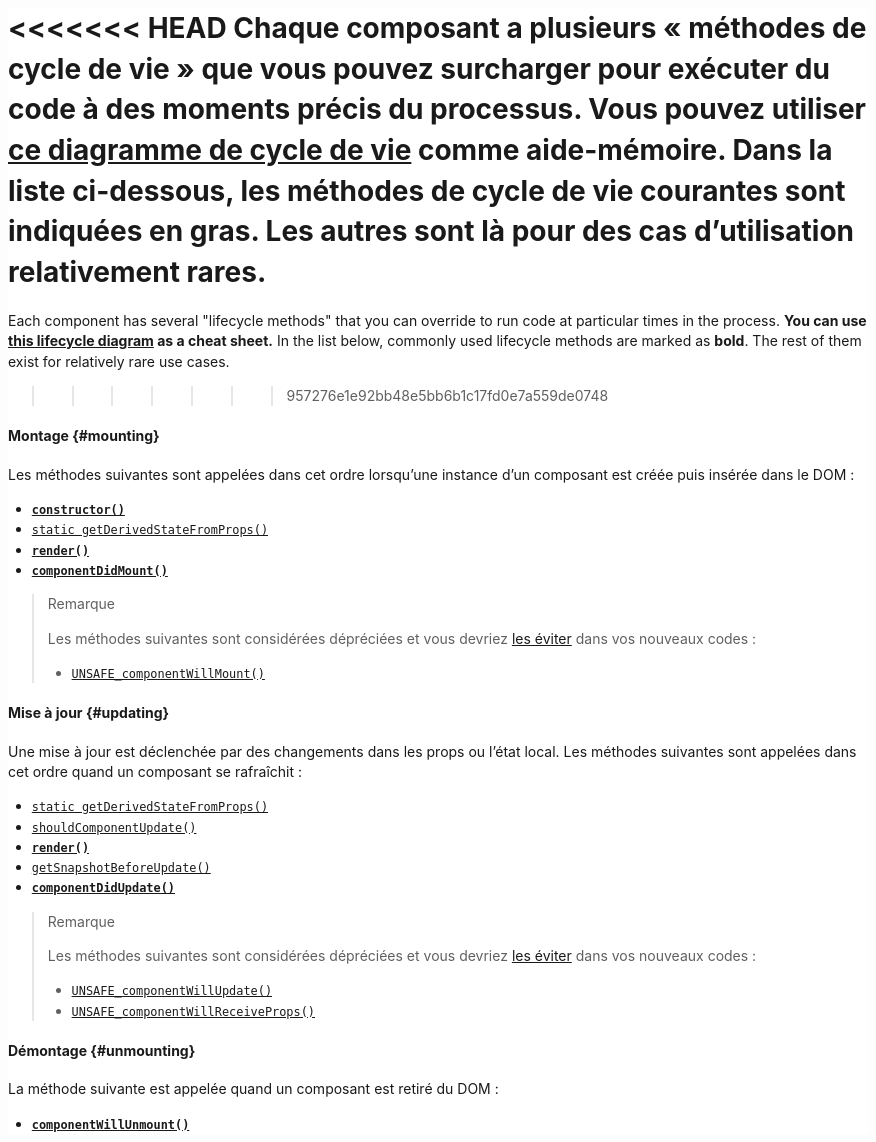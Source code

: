 <<<<<<< HEAD
Chaque composant a plusieurs « méthodes de cycle de vie » que vous pouvez surcharger pour exécuter du code à des moments précis du processus. **Vous pouvez utiliser [ce diagramme de cycle de vie](http://projects.wojtekmaj.pl/react-lifecycle-methods-diagram/) comme aide-mémoire.**  Dans la liste ci-dessous, les méthodes de cycle de vie courantes sont indiquées en **gras**. Les autres sont là pour des cas d’utilisation relativement rares.
=======
Each component has several "lifecycle methods" that you can override to run code at particular times in the process. **You can use [this lifecycle diagram](https://projects.wojtekmaj.pl/react-lifecycle-methods-diagram/) as a cheat sheet.** In the list below, commonly used lifecycle methods are marked as **bold**. The rest of them exist for relatively rare use cases.
>>>>>>> 957276e1e92bb48e5bb6b1c17fd0e7a559de0748

#### Montage {#mounting}

Les méthodes suivantes sont appelées dans cet ordre lorsqu’une instance d’un composant est créée puis insérée dans le DOM :

- [**`constructor()`**](#constructor)
- [`static getDerivedStateFromProps()`](#static-getderivedstatefromprops)
- [**`render()`**](#render)
- [**`componentDidMount()`**](#componentdidmount)

>Remarque
>
> Les méthodes suivantes sont considérées dépréciées et vous devriez [les éviter](/blog/2018/03/27/update-on-async-rendering.html) dans vos nouveaux codes :
>
>- [`UNSAFE_componentWillMount()`](#unsafe_componentwillmount)

#### Mise à jour {#updating}

Une mise à jour est déclenchée par des changements dans les props ou l’état local. Les méthodes suivantes sont appelées dans cet ordre quand un composant se rafraîchit :

- [`static getDerivedStateFromProps()`](#static-getderivedstatefromprops)
- [`shouldComponentUpdate()`](#shouldcomponentupdate)
- [**`render()`**](#render)
- [`getSnapshotBeforeUpdate()`](#getsnapshotbeforeupdate)
- [**`componentDidUpdate()`**](#componentdidupdate)


>Remarque
>
> Les méthodes suivantes sont considérées dépréciées et vous devriez [les éviter](/blog/2018/03/27/update-on-async-rendering.html) dans vos nouveaux codes :
>
>- [`UNSAFE_componentWillUpdate()`](#unsafe_componentwillupdate)
>- [`UNSAFE_componentWillReceiveProps()`](#unsafe_componentwillreceiveprops)

#### Démontage {#unmounting}

La méthode suivante est appelée quand un composant est retiré du DOM :

- [**`componentWillUnmount()`**](#componentwillunmount)
